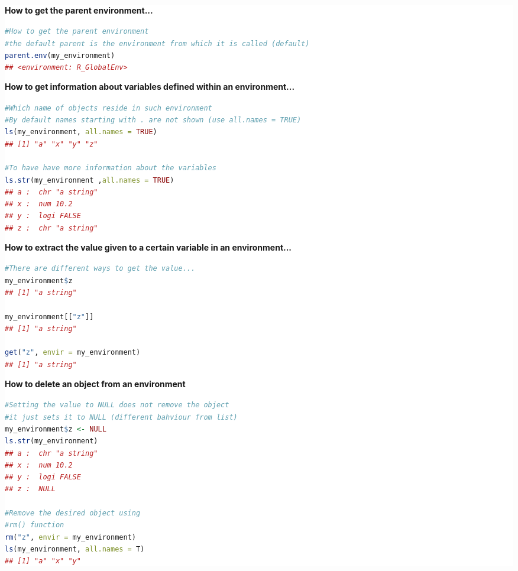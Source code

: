 __How to get the parent environment...__


```r
#How to get the parent environment
#the default parent is the environment from which it is called (default) 
parent.env(my_environment)
## <environment: R_GlobalEnv>
```

__How to get information about variables defined within an environment...__


```r
#Which name of objects reside in such environment
#By default names starting with . are not shown (use all.names = TRUE)
ls(my_environment, all.names = TRUE)
## [1] "a" "x" "y" "z"

#To have have more information about the variables
ls.str(my_environment ,all.names = TRUE)
## a :  chr "a string"
## x :  num 10.2
## y :  logi FALSE
## z :  chr "a string"
```

__How to extract the value given to a certain variable in an environment...__


```r
#There are different ways to get the value...
my_environment$z
## [1] "a string"

my_environment[["z"]]
## [1] "a string"

get("z", envir = my_environment)
## [1] "a string"
```

__How to delete an object from an environment__


```r
#Setting the value to NULL does not remove the object
#it just sets it to NULL (different bahviour from list)
my_environment$z <- NULL 
ls.str(my_environment)
## a :  chr "a string"
## x :  num 10.2
## y :  logi FALSE
## z :  NULL

#Remove the desired object using
#rm() function
rm("z", envir = my_environment)
ls(my_environment, all.names = T)
## [1] "a" "x" "y"
```
